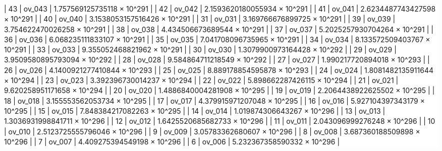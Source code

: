 | 43 | ov_043 | 1.757569125735118 × 10^291 |
| 42 | ov_042 | 2.1593620180055934 × 10^291 |
| 41 | ov_041 | 2.6234487743427598 × 10^291 |
| 40 | ov_040 | 3.1538053157516426 × 10^291 |
| 31 | ov_031 | 3.169766676899725 × 10^291 |
| 39 | ov_039 | 3.754622470026258 × 10^291 |
| 38 | ov_038 | 4.434506673689544 × 10^291 |
| 37 | ov_037 | 5.2025257930704264 × 10^291 |
| 36 | ov_036 | 6.068235111833107 × 10^291 |
| 35 | ov_035 | 7.041708096735965 × 10^291 |
| 34 | ov_034 | 8.133572509403767 × 10^291 |
| 33 | ov_033 | 9.355052468821962 × 10^291 |
| 30 | ov_030 | 1.3079900973164428 × 10^292 |
| 29 | ov_029 | 3.9509580895793094 × 10^292 |
| 28 | ov_028 | 9.584864711218549 × 10^292 |
| 27 | ov_027 | 1.990217720894018 × 10^293 |
| 26 | ov_026 | 4.1400921277410844 × 10^293 |
| 25 | ov_025 | 8.889178854595878 × 10^293 |
| 24 | ov_024 | 1.8081482135911644 × 10^294 |
| 23 | ov_023 | 3.392396730014237 × 10^294 |
| 22 | ov_022 | 5.898662287426115 × 10^294 |
| 21 | ov_021 | 9.620258951171658 × 10^294 |
| 20 | ov_020 | 1.4886840004281908 × 10^295 |
| 19 | ov_019 | 2.2064438922625502 × 10^295 |
| 18 | ov_018 | 3.155553562053734 × 10^295 |
| 17 | ov_017 | 4.379915971207048 × 10^295 |
| 16 | ov_016 | 5.927104397343179 × 10^295 |
| 15 | ov_015 | 7.848384217082263 × 10^295 |
| 14 | ov_014 | 1.019874306643267 × 10^296 |
| 13 | ov_013 | 1.3036931998841711 × 10^296 |
| 12 | ov_012 | 1.6425520685682733 × 10^296 |
| 11 | ov_011 | 2.043096999276248 × 10^296 |
| 10 | ov_010 | 2.5123725555796046 × 10^296 |
| 9 | ov_009 | 3.05783362680607 × 10^296 |
| 8 | ov_008 | 3.687360188509898 × 10^296 |
| 7 | ov_007 | 4.409275394549198 × 10^296 |
| 6 | ov_006 | 5.232367358590332 × 10^296 |